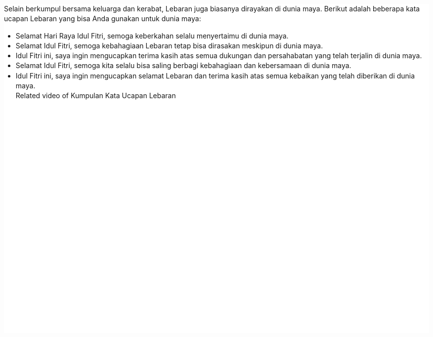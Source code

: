 <p>Selain berkumpul bersama keluarga dan kerabat, Lebaran juga biasanya dirayakan di dunia maya. Berikut adalah beberapa kata ucapan Lebaran yang bisa Anda gunakan untuk dunia maya:</p>

<ul>
    <li>Selamat Hari Raya Idul Fitri, semoga keberkahan selalu menyertaimu di dunia maya.</li>
    <li>Selamat Idul Fitri, semoga kebahagiaan Lebaran tetap bisa dirasakan meskipun di dunia maya.</li>
    <li>Idul Fitri ini, saya ingin mengucapkan terima kasih atas semua dukungan dan persahabatan yang telah terjalin di dunia maya.</li>
    <li>Selamat Idul Fitri, semoga kita selalu bisa saling berbagi kebahagiaan dan kebersamaan di dunia maya.</li>
    <li>Idul Fitri ini, saya ingin mengucapkan selamat Lebaran dan terima kasih atas semua kebaikan yang telah diberikan di dunia maya.</li>
</

<h2>Related video of Kumpulan Kata Ucapan Lebaran</h2>
<div style="position: relative; padding-bottom: 56.25%; overflow: hidden"><iframe src="https://www.youtube.com/embed/N9zJ4RapN0w" frameborder="0" allow="accelerometer; autoplay; clipboard-write; encrypted-media; gyroscope; picture-in-picture; web-share" allowfullscreen style="position: absolute; top: 0; left: 0; width: 100%; height: 100%;"></iframe>
</div>